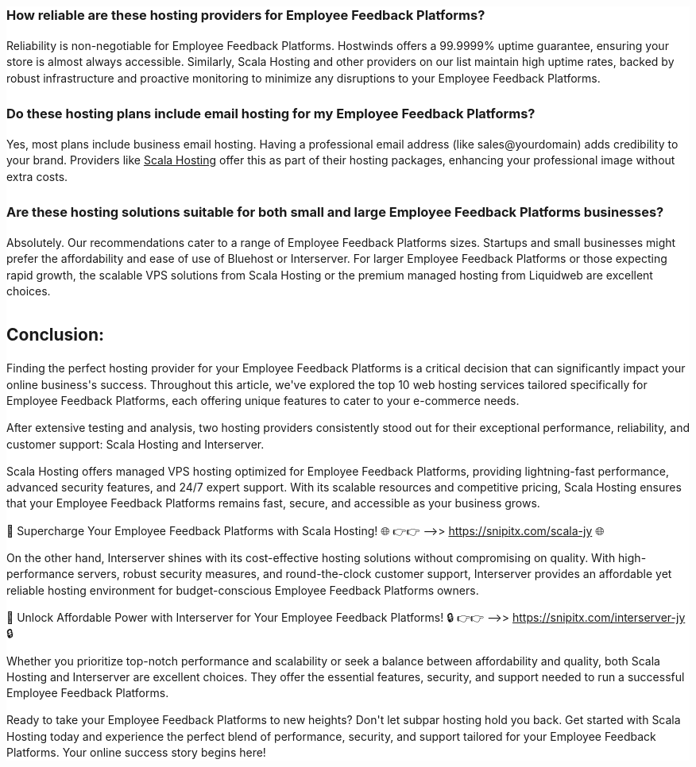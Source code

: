 ### How reliable are these hosting providers for Employee Feedback Platforms? 
Reliability is non-negotiable for Employee Feedback Platforms. Hostwinds offers a 99.9999% uptime guarantee, ensuring your store is almost always accessible. Similarly, Scala Hosting and other providers on our list maintain high uptime rates, backed by robust infrastructure and proactive monitoring to minimize any disruptions to your Employee Feedback Platforms.

### Do these hosting plans include email hosting for my Employee Feedback Platforms? 
Yes, most plans include business email hosting. Having a professional email address (like sales@yourdomain) adds credibility to your brand. Providers like [Scala Hosting](https://snipitx.com/scala-jy) offer this as part of their hosting packages, enhancing your professional image without extra costs.

### Are these hosting solutions suitable for both small and large Employee Feedback Platforms businesses? 
Absolutely. Our recommendations cater to a range of Employee Feedback Platforms sizes. Startups and small businesses might prefer the affordability and ease of use of Bluehost or Interserver. For larger Employee Feedback Platforms or those expecting rapid growth, the scalable VPS solutions from Scala Hosting or the premium managed hosting from Liquidweb are excellent choices.

## Conclusion:

Finding the perfect hosting provider for your Employee Feedback Platforms is a critical decision that can significantly impact your online business's success. Throughout this article, we've explored the top 10 web hosting services tailored specifically for Employee Feedback Platforms, each offering unique features to cater to your e-commerce needs.

After extensive testing and analysis, two hosting providers consistently stood out for their exceptional performance, reliability, and customer support: Scala Hosting and Interserver.

Scala Hosting offers managed VPS hosting optimized for Employee Feedback Platforms, providing lightning-fast performance, advanced security features, and 24/7 expert support. With its scalable resources and competitive pricing, Scala Hosting ensures that your Employee Feedback Platforms remains fast, secure, and accessible as your business grows.

🚀 Supercharge Your Employee Feedback Platforms with Scala Hosting! 🌐
👉👉 -->> https://snipitx.com/scala-jy 🌐

On the other hand, Interserver shines with its cost-effective hosting solutions without compromising on quality. With high-performance servers, robust security measures, and round-the-clock customer support, Interserver provides an affordable yet reliable hosting environment for budget-conscious Employee Feedback Platforms owners.

💸 Unlock Affordable Power with Interserver for Your Employee Feedback Platforms! 🔒
👉👉 -->> https://snipitx.com/interserver-jy 🔒

Whether you prioritize top-notch performance and scalability or seek a balance between affordability and quality, both Scala Hosting and Interserver are excellent choices. They offer the essential features, security, and support needed to run a successful Employee Feedback Platforms.

Ready to take your Employee Feedback Platforms to new heights? Don't let subpar hosting hold you back. Get started with Scala Hosting today and experience the perfect blend of performance, security, and support tailored for your Employee Feedback Platforms. Your online success story begins here!
